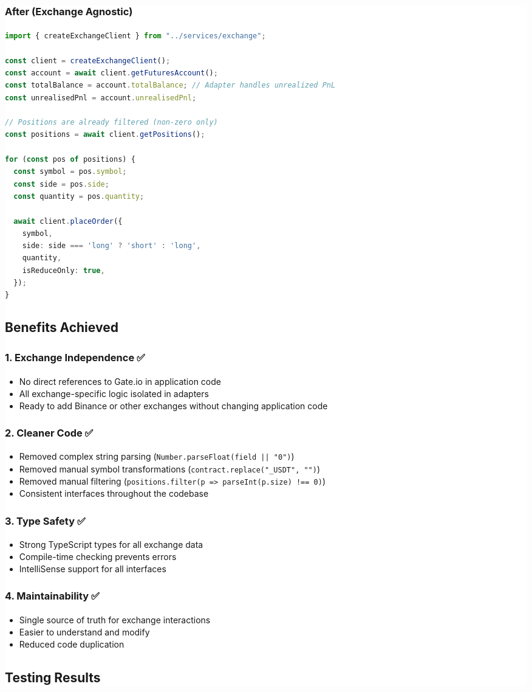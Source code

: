### After (Exchange Agnostic)
```typescript
import { createExchangeClient } from "../services/exchange";

const client = createExchangeClient();
const account = await client.getFuturesAccount();
const totalBalance = account.totalBalance; // Adapter handles unrealized PnL
const unrealisedPnl = account.unrealisedPnl;

// Positions are already filtered (non-zero only)
const positions = await client.getPositions();

for (const pos of positions) {
  const symbol = pos.symbol;
  const side = pos.side;
  const quantity = pos.quantity;

  await client.placeOrder({
    symbol,
    side: side === 'long' ? 'short' : 'long',
    quantity,
    isReduceOnly: true,
  });
}
```

## Benefits Achieved

### 1. Exchange Independence ✅
- No direct references to Gate.io in application code
- All exchange-specific logic isolated in adapters
- Ready to add Binance or other exchanges without changing application code

### 2. Cleaner Code ✅
- Removed complex string parsing (`Number.parseFloat(field || "0")`)
- Removed manual symbol transformations (`contract.replace("_USDT", "")`)
- Removed manual filtering (`positions.filter(p => parseInt(p.size) !== 0)`)
- Consistent interfaces throughout the codebase

### 3. Type Safety ✅
- Strong TypeScript types for all exchange data
- Compile-time checking prevents errors
- IntelliSense support for all interfaces

### 4. Maintainability ✅
- Single source of truth for exchange interactions
- Easier to understand and modify
- Reduced code duplication

## Testing Results
